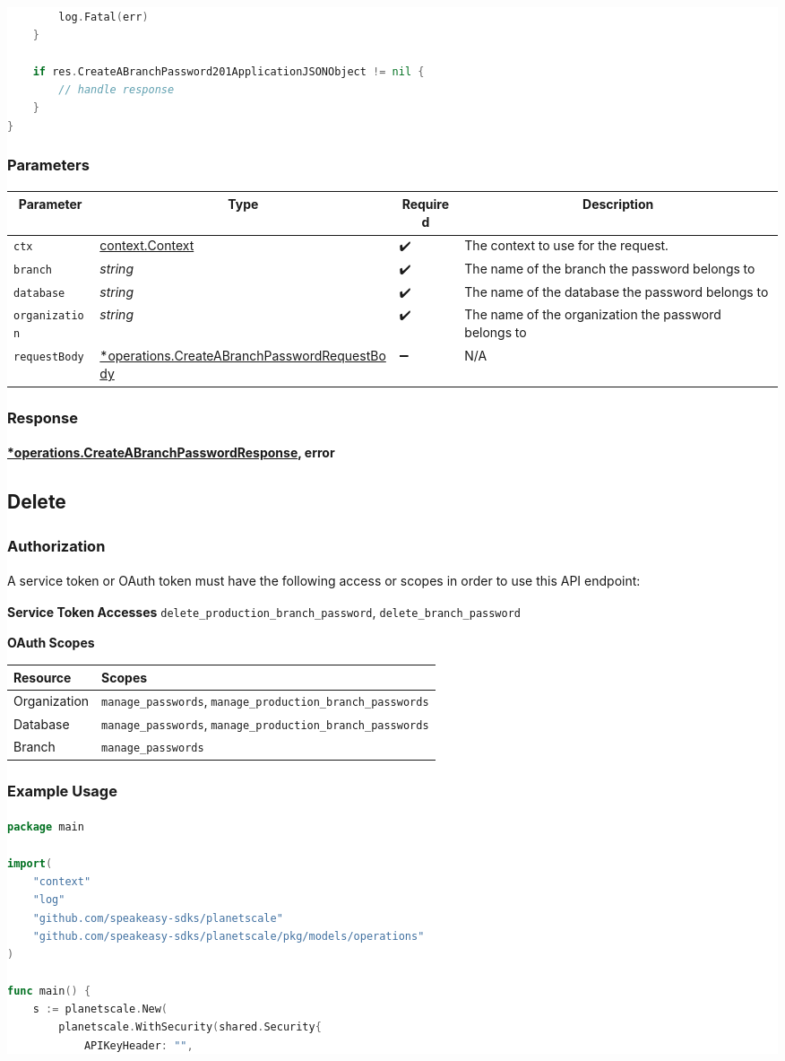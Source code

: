 ```go
        log.Fatal(err)
    }

    if res.CreateABranchPassword201ApplicationJSONObject != nil {
        // handle response
    }
}
```

### Parameters

| Parameter                                                                                                   | Type                                                                                                        | Required                                                                                                    | Description                                                                                                 |
| ----------------------------------------------------------------------------------------------------------- | ----------------------------------------------------------------------------------------------------------- | ----------------------------------------------------------------------------------------------------------- | ----------------------------------------------------------------------------------------------------------- |
| `ctx`                                                                                                       | [context.Context](https://pkg.go.dev/context#Context)                                                       | :heavy_check_mark:                                                                                          | The context to use for the request.                                                                         |
| `branch`                                                                                                    | *string*                                                                                                    | :heavy_check_mark:                                                                                          | The name of the branch the password belongs to                                                              |
| `database`                                                                                                  | *string*                                                                                                    | :heavy_check_mark:                                                                                          | The name of the database the password belongs to                                                            |
| `organization`                                                                                              | *string*                                                                                                    | :heavy_check_mark:                                                                                          | The name of the organization the password belongs to                                                        |
| `requestBody`                                                                                               | [*operations.CreateABranchPasswordRequestBody](../../models/operations/createabranchpasswordrequestbody.md) | :heavy_minus_sign:                                                                                          | N/A                                                                                                         |


### Response

**[*operations.CreateABranchPasswordResponse](../../models/operations/createabranchpasswordresponse.md), error**


## Delete


### Authorization
A service token or OAuth token must have the following access or scopes in order to use this API endpoint:

**Service Token Accesses**
  `delete_production_branch_password`, `delete_branch_password`

**OAuth Scopes**

  | Resource | Scopes |
| :------- | :---------- |
| Organization | `manage_passwords`, `manage_production_branch_passwords` |
| Database | `manage_passwords`, `manage_production_branch_passwords` |
| Branch | `manage_passwords` |

### Example Usage

```go
package main

import(
	"context"
	"log"
	"github.com/speakeasy-sdks/planetscale"
	"github.com/speakeasy-sdks/planetscale/pkg/models/operations"
)

func main() {
    s := planetscale.New(
        planetscale.WithSecurity(shared.Security{
            APIKeyHeader: "",
```